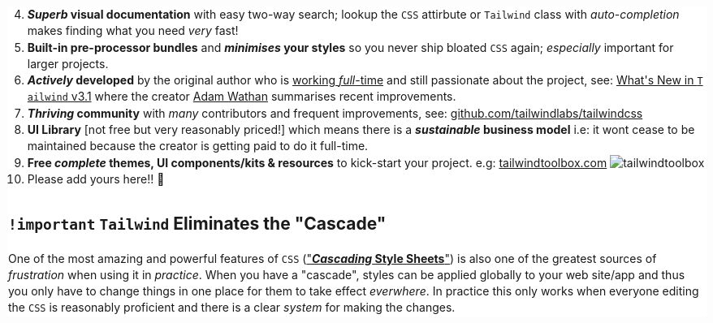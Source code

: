4. **_Superb_ visual documentation** with easy two-way search;
   lookup the `CSS` attirbute or `Tailwind` class 
   with _auto-completion_
   makes finding what you need _very_ fast!
5. **Built-in pre-processor bundles**
   and **_minimises_ your styles**
   so you never ship bloated `CSS` again;
   _especially_ important for larger projects.
6. **_Actively_ developed** by the original author
   who is
   [working _full_-time](https://adamwathan.me/going-full-time-on-tailwind-css/)
   and still passionate about the project,
   see:
   [What's New in `Tailwind` v3.1](https://www.youtube.com/watch?v=nOQyWbPO2Ds&t=137s&ab_channel=TailwindLabs)
   where the creator
   [Adam Wathan](https://adamwathan.me)
   summarises recent improvements.
7. **_Thriving_ community** with _many_ contributors
   and frequent improvements,
   see: [github.com/tailwindlabs/tailwindcss](https://github.com/tailwindlabs/tailwindcss)
8. **UI Library** [not free but very reasonably priced!]
   which means there is a **_sustainable_ business model**
   i.e: it wont cease to be maintained
   because the creator is getting paid to do it full-time.
9. **Free _complete_ themes, UI components/kits & resources**
   to kick-start your project.
   e.g:
   [tailwindtoolbox.com](https://www.tailwindtoolbox.com)
   ![tailwindtoolbox](https://user-images.githubusercontent.com/194400/174825181-04c74957-4f69-4c9f-9290-d297051eeee5.png)
10. Please add yours here!! 🙏

## `!important` `Tailwind` Eliminates the "Cascade"

One of the most amazing and powerful features
of `CSS`
(["**_Cascading_ Style Sheets**"](https://en.wikipedia.org/wiki/CSS))
is also one of the greatest sources
of _frustration_ when using it in _practice_.
When you have a "cascade",
styles can be applied globally
to your web site/app
and thus you only have to change
things in one place
for them to take effect _everwhere_.
In practice this only works when
everyone editing the `CSS`
is reasonably proficient
and there is a clear _system_
for making the changes.
